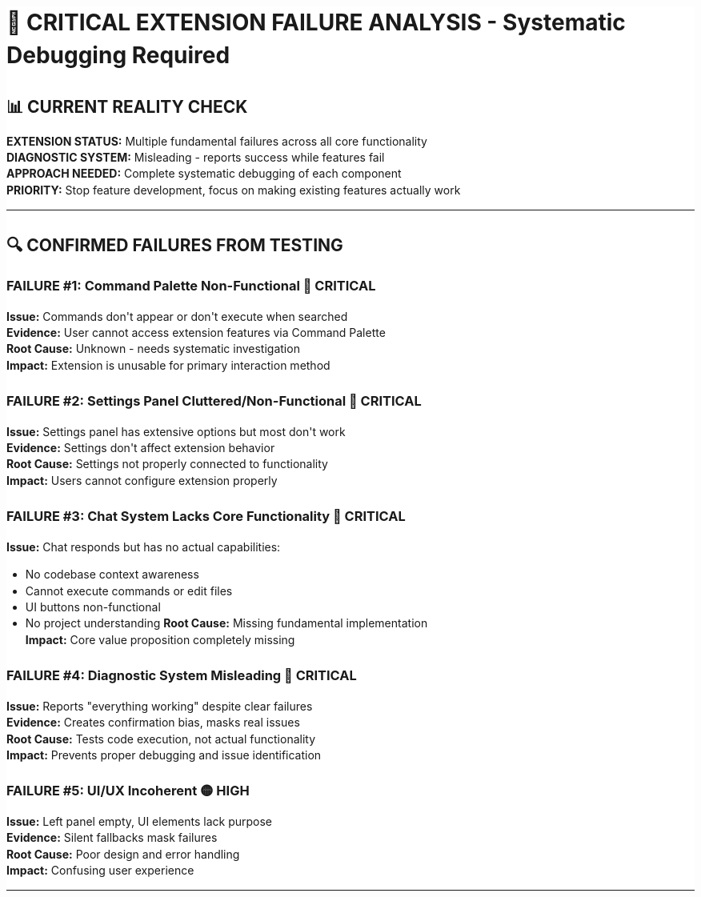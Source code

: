 # 🚨 CRITICAL EXTENSION FAILURE ANALYSIS - Systematic Debugging Required

## **📊 CURRENT REALITY CHECK**

**EXTENSION STATUS:** Multiple fundamental failures across all core functionality  
**DIAGNOSTIC SYSTEM:** Misleading - reports success while features fail  
**APPROACH NEEDED:** Complete systematic debugging of each component  
**PRIORITY:** Stop feature development, focus on making existing features actually work

---

## 🔍 **CONFIRMED FAILURES FROM TESTING**

### **FAILURE #1: Command Palette Non-Functional** 🔴 CRITICAL
**Issue:** Commands don't appear or don't execute when searched  
**Evidence:** User cannot access extension features via Command Palette  
**Root Cause:** Unknown - needs systematic investigation  
**Impact:** Extension is unusable for primary interaction method

### **FAILURE #2: Settings Panel Cluttered/Non-Functional** 🔴 CRITICAL  
**Issue:** Settings panel has extensive options but most don't work  
**Evidence:** Settings don't affect extension behavior  
**Root Cause:** Settings not properly connected to functionality  
**Impact:** Users cannot configure extension properly

### **FAILURE #3: Chat System Lacks Core Functionality** 🔴 CRITICAL
**Issue:** Chat responds but has no actual capabilities:
- No codebase context awareness
- Cannot execute commands or edit files  
- UI buttons non-functional
- No project understanding
**Root Cause:** Missing fundamental implementation  
**Impact:** Core value proposition completely missing

### **FAILURE #4: Diagnostic System Misleading** 🔴 CRITICAL
**Issue:** Reports "everything working" despite clear failures  
**Evidence:** Creates confirmation bias, masks real issues  
**Root Cause:** Tests code execution, not actual functionality  
**Impact:** Prevents proper debugging and issue identification

### **FAILURE #5: UI/UX Incoherent** 🟡 HIGH
**Issue:** Left panel empty, UI elements lack purpose  
**Evidence:** Silent fallbacks mask failures  
**Root Cause:** Poor design and error handling  
**Impact:** Confusing user experience

---